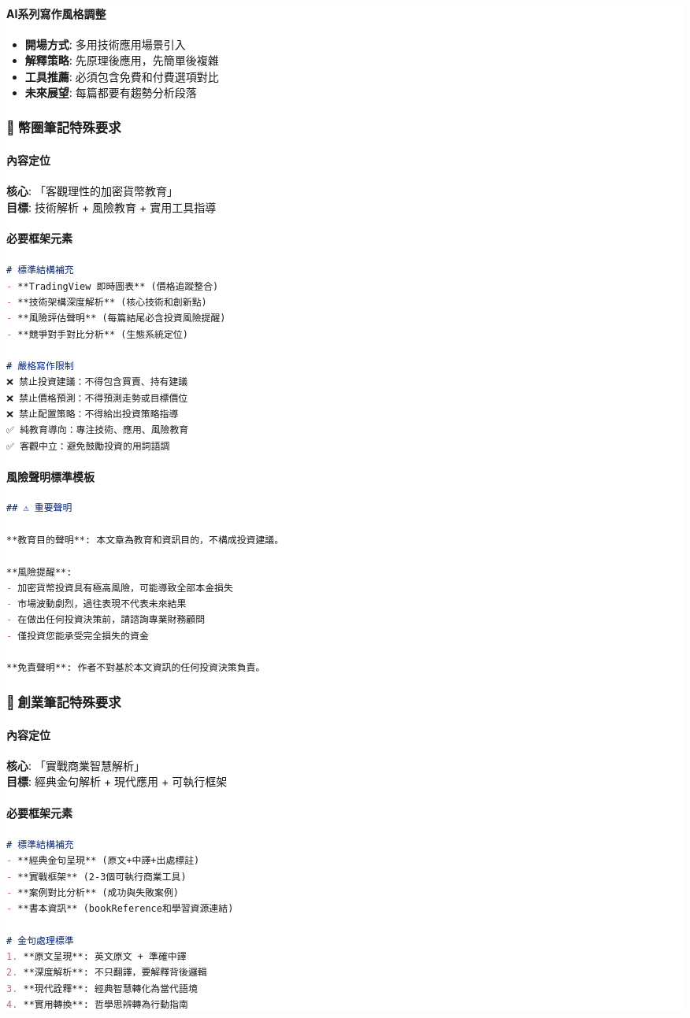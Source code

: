 #### AI系列寫作風格調整
- **開場方式**: 多用技術應用場景引入
- **解釋策略**: 先原理後應用，先簡單後複雜
- **工具推薦**: 必須包含免費和付費選項對比
- **未來展望**: 每篇都要有趨勢分析段落

### 📒 幣圈筆記特殊要求

#### 內容定位  
**核心**: 「客觀理性的加密貨幣教育」  
**目標**: 技術解析 + 風險教育 + 實用工具指導

#### 必要框架元素
```markdown
# 標準結構補充
- **TradingView 即時圖表** (價格追蹤整合)
- **技術架構深度解析** (核心技術和創新點)
- **風險評估聲明** (每篇結尾必含投資風險提醒)
- **競爭對手對比分析** (生態系統定位)

# 嚴格寫作限制
❌ 禁止投資建議：不得包含買賣、持有建議
❌ 禁止價格預測：不得預測走勢或目標價位
❌ 禁止配置策略：不得給出投資策略指導
✅ 純教育導向：專注技術、應用、風險教育
✅ 客觀中立：避免鼓勵投資的用詞語調
```

#### 風險聲明標準模板
```markdown
## ⚠️ 重要聲明

**教育目的聲明**: 本文章為教育和資訊目的，不構成投資建議。

**風險提醒**: 
- 加密貨幣投資具有極高風險，可能導致全部本金損失
- 市場波動劇烈，過往表現不代表未來結果  
- 在做出任何投資決策前，請諮詢專業財務顧問
- 僅投資您能承受完全損失的資金

**免責聲明**: 作者不對基於本文資訊的任何投資決策負責。
```

### 🚀 創業筆記特殊要求

#### 內容定位
**核心**: 「實戰商業智慧解析」  
**目標**: 經典金句解析 + 現代應用 + 可執行框架

#### 必要框架元素
```markdown  
# 標準結構補充
- **經典金句呈現** (原文+中譯+出處標註)
- **實戰框架** (2-3個可執行商業工具)
- **案例對比分析** (成功與失敗案例)
- **書本資訊** (bookReference和學習資源連結)

# 金句處理標準
1. **原文呈現**: 英文原文 + 準確中譯
2. **深度解析**: 不只翻譯，要解釋背後邏輯  
3. **現代詮釋**: 經典智慧轉化為當代語境
4. **實用轉換**: 哲學思辨轉為行動指南
```
